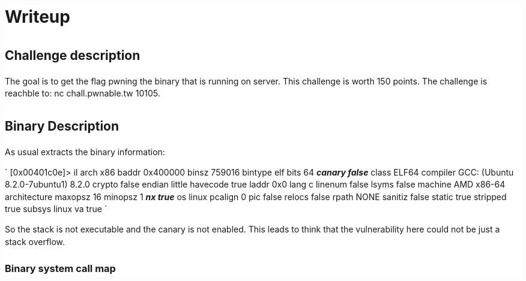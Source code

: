 # Writeup

## Challenge description

The goal is to get the flag pwning the binary that is running on server.
This challenge is worth 150 points.
The challenge is reachble to: nc chall.pwnable.tw 10105.

## Binary Description

As usual extracts the binary information:

´
[0x00401c0e]> iI
arch     x86
baddr    0x400000
binsz    759016
bintype  elf
bits     64
***canary   false***
class    ELF64
compiler GCC: (Ubuntu 8.2.0-7ubuntu1) 8.2.0
crypto   false
endian   little
havecode true
laddr    0x0
lang     c
linenum  false
lsyms    false
machine  AMD x86-64 architecture
maxopsz  16
minopsz  1
***nx       true***
os       linux
pcalign  0
pic      false
relocs   false
rpath    NONE
sanitiz  false
static   true
stripped true
subsys   linux
va       true
`

So the stack is not executable and the canary is not enabled.
This leads to think that the vulnerability here could not be just a stack overflow.

### Binary system call map
